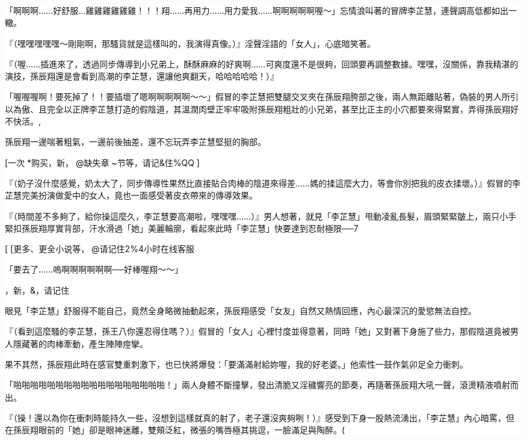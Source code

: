 「啊啊啊......好舒服...雞雞雞雞雞雞！！！翔......再用力......用力愛我......啊啊啊啊啊喔～」忘情浪叫著的冒牌李芷慧，連聲調高低都如出一轍。



『（嘿嘿嘿嘿嘿～剛剛啊，那騷貨就是這樣叫的，我演得真像。）』淫聲淫語的「女人」，心底暗笑著。





『（喔......插進來了，透過同步傳導到小兄弟上，酥酥麻麻的好爽啊......可爽度還不是很夠，回頭要再調整數據。嘿嘿，沒關係，靠我精湛的演技，孫辰翔還是會看到高潮的李芷慧，還讓他爽翻天，哈哈哈哈哈！）』





「喔喔喔啊！要死掉了！！要插壞了嗯啊啊啊啊啊～～」假冒的李芷慧把雙腿交叉夾在孫辰翔胯部之後，兩人無距離貼著，偽裝的男人所引以為傲、且完全以正牌李芷慧打造的假陰道，其溫潤肉壁正牢牢吸附孫辰翔粗壯的小兄弟，甚至比正主的小穴都要來得緊實，弄得孫辰翔好不快活。,





孫辰翔一邊喘著粗氣，一邊前後抽差，還不忘玩弄李芷慧堅挺的胸部。



 [一次 *购买，新， @缺失章 ~节等，请记&住%QQ ]



『（奶子沒什麼感覺，奶太大了，同步傳導性果然比直接貼合肉棒的陰道來得差......媽的揉這麼大力，等會你別把我的皮衣揉壞。）』假冒的李芷慧完美扮演做愛中的女人，竟也一面感受著皮衣帶來的傳導效果。





『（時間差不多夠了，給你操這麼久，李芷慧要高潮啦，嘿嘿嘿......）』男人想著，就見「李芷慧」甩動凌亂長髮，眉頭緊緊皺上，兩只小手緊扣孫辰翔厚實背部，汗水滑過「她」美麗輪廓，看起來此時「李芷慧」快要達到忍耐極限──7

 [ [更多、更全小说等， @请记住2%4小时在线客服



「要去了......嗚啊啊啊啊啊啊──好棒喔翔～～」



，新，&，请记住



眼見「李芷慧」舒服得不能自己，竟然全身略微抽動起來，孫辰翔感受「女友」自然又熱情回應，內心最深沉的愛慾無法自控。





『（看到這麼騷的李芷慧，孫王八你還忍得住嗎？）』假冒的「女人」心裡忖度並得意著，同時「她」又對著下身施了些力，那假陰道竟被男人隱藏著的肉棒牽動，產生陣陣痙攣。



果不其然，孫辰翔此時在感官雙重刺激下，也已快將爆發：「要滿滿射給妳喔，我的好老婆。」他索性一鼓作氣卯足全力衝刺。



「啪啪啪啪啪啪啪啪啪啪啪啪啪啪啪啪啪啪！」兩人身體不斷撞擊，發出清脆又淫穢響亮的節奏，再隨著孫辰翔大吼一聲，滾燙精液噴射而出。





『（操！還以為你在衝刺時能持久一些，沒想到這樣就真的射了，老子還沒爽夠咧！）』感受到下身一股熱流湧出，「李芷慧」內心暗罵，但在孫辰翔眼前的「她」卻是眼神迷離，雙頰泛紅，微張的嘴唇極其挑逗，一臉滿足與陶醉。(
